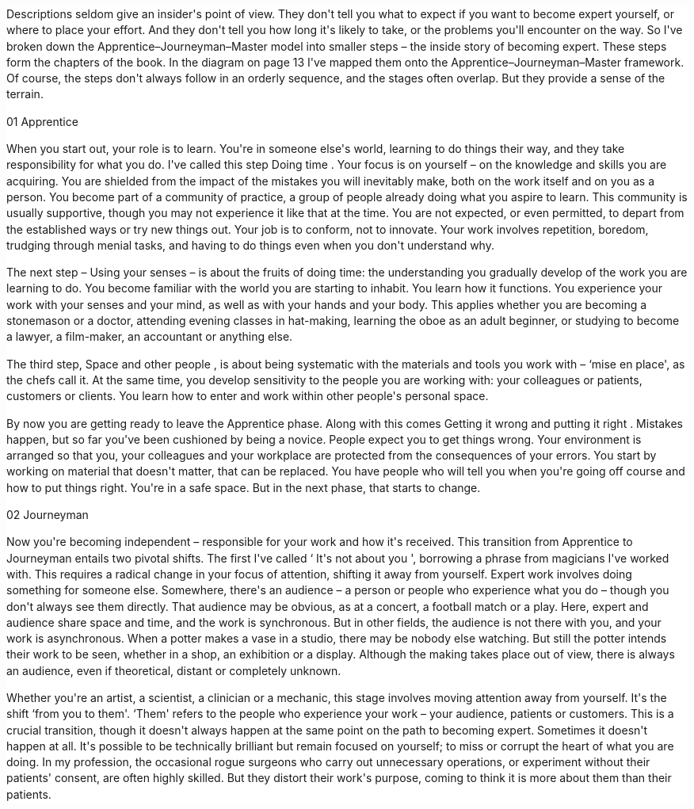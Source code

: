 Descriptions seldom give an insider's point of view. They don't tell you what to expect if you want to become expert yourself, or where to place your effort. And they don't tell you how long it's likely to take, or the problems you'll encounter on the way. So I've broken down the Apprentice–Journeyman–Master model into smaller steps – the inside story of becoming expert. These steps form the chapters of the book. In the diagram on page 13 I've mapped them onto the Apprentice–Journeyman–Master framework. Of course, the steps don't always follow in an orderly sequence, and the stages often overlap. But they provide a sense of the terrain.

01 Apprentice

When you start out, your role is to learn. You're in someone else's world, learning to do things their way, and they take responsibility for what you do. I've called this step Doing time . Your focus is on yourself – on the knowledge and skills you are acquiring. You are shielded from the impact of the mistakes you will inevitably make, both on the work itself and on you as a person. You become part of a community of practice, a group of people already doing what you aspire to learn. This community is usually supportive, though you may not experience it like that at the time. You are not expected, or even permitted, to depart from the established ways or try new things out. Your job is to conform, not to innovate. Your work involves repetition, boredom, trudging through menial tasks, and having to do things even when you don't understand why.

The next step – Using your senses – is about the fruits of doing time: the understanding you gradually develop of the work you are learning to do. You become familiar with the world you are starting to inhabit. You learn how it functions. You experience your work with your senses and your mind, as well as with your hands and your body. This applies whether you are becoming a stonemason or a doctor, attending evening classes in hat-making, learning the oboe as an adult beginner, or studying to become a lawyer, a film-maker, an accountant or anything else.

The third step, Space and other people , is about being systematic with the materials and tools you work with – ‘mise en place', as the chefs call it. At the same time, you develop sensitivity to the people you are working with: your colleagues or patients, customers or clients. You learn how to enter and work within other people's personal space.

By now you are getting ready to leave the Apprentice phase. Along with this comes Getting it wrong and putting it right . Mistakes happen, but so far you've been cushioned by being a novice. People expect you to get things wrong. Your environment is arranged so that you, your colleagues and your workplace are protected from the consequences of your errors. You start by working on material that doesn't matter, that can be replaced. You have people who will tell you when you're going off course and how to put things right. You're in a safe space. But in the next phase, that starts to change.

02 Journeyman

Now you're becoming independent – responsible for your work and how it's received. This transition from Apprentice to Journeyman entails two pivotal shifts. The first I've called ‘ It's not about you ', borrowing a phrase from magicians I've worked with. This requires a radical change in your focus of attention, shifting it away from yourself. Expert work involves doing something for someone else. Somewhere, there's an audience – a person or people who experience what you do – though you don't always see them directly. That audience may be obvious, as at a concert, a football match or a play. Here, expert and audience share space and time, and the work is synchronous. But in other fields, the audience is not there with you, and your work is asynchronous. When a potter makes a vase in a studio, there may be nobody else watching. But still the potter intends their work to be seen, whether in a shop, an exhibition or a display. Although the making takes place out of view, there is always an audience, even if theoretical, distant or completely unknown.

Whether you're an artist, a scientist, a clinician or a mechanic, this stage involves moving attention away from yourself. It's the shift ‘from you to them'. ‘Them' refers to the people who experience your work – your audience, patients or customers. This is a crucial transition, though it doesn't always happen at the same point on the path to becoming expert. Sometimes it doesn't happen at all. It's possible to be technically brilliant but remain focused on yourself; to miss or corrupt the heart of what you are doing. In my profession, the occasional rogue surgeons who carry out unnecessary operations, or experiment without their patients' consent, are often highly skilled. But they distort their work's purpose, coming to think it is more about them than their patients.

